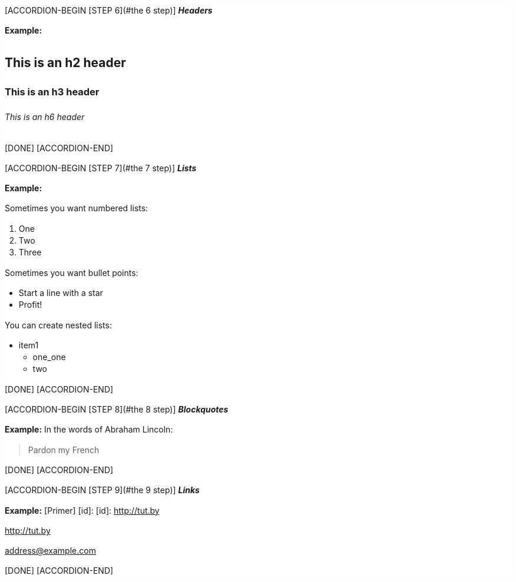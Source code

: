 [ACCORDION-BEGIN [STEP 6](#the 6 step)]
***Headers***

  **Example:** 
## This is an h2 header 
### This is an h3 header
###### This is an h6 header

[DONE]
[ACCORDION-END] 

[ACCORDION-BEGIN [STEP 7](#the 7 step)]
***Lists***

  **Example:** 
  
Sometimes you want numbered lists:

1. One
2. Two 
3. Three

Sometimes you want bullet points:

* Start a line with a star
* Profit!

You can create nested lists: 

* item1
    * one_one
    * two

[DONE]
[ACCORDION-END]

[ACCORDION-BEGIN [STEP 8](#the 8 step)]
***Blockquotes***

  **Example:** 
In the words of Abraham Lincoln:
> Pardon my French

[DONE]
[ACCORDION-END]

[ACCORDION-BEGIN [STEP 9](#the 9 step)]
***Links***

  **Example:** 
[Primer] [id]:
[id]: http://tut.by

<http://tut.by>

<address@example.com>

[DONE]
[ACCORDION-END]
